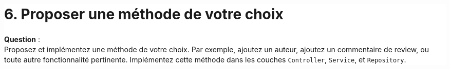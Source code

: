 
# 6. Proposer une méthode de votre choix

**Question** :  
Proposez et implémentez une méthode de votre choix. Par exemple, ajoutez un auteur, ajoutez un commentaire de review, ou toute autre fonctionnalité pertinente. Implémentez cette méthode dans les couches `Controller`, `Service`, et `Repository`.


